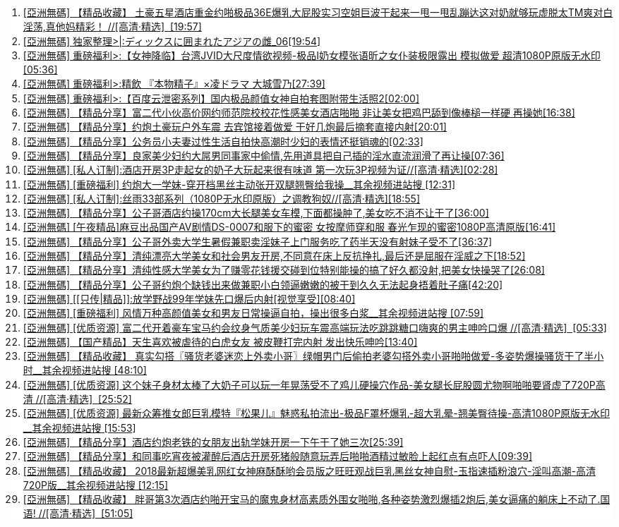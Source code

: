 1. [ [亞洲無碼] 【精品收藏】 土豪五星酒店重金约啪极品36E爆乳大屁股实习空姐巨波干起来一甩一甩乱蹦达这对奶就够玩虚脱太TM爽对白淫荡,真他妈精彩！ //[高清·精选]&nbsp; [19:57] ]( https://baiduyunkan.com/embed/21322c74bc6ad1d142e9e1ba91f3cdd9e85c3?id=2147)
1. [ [亞洲無碼] 独家整理&gt;|:ディックスに囲まれたアジアの雌_06[19:54] ]( https://ppx230.com/embed/34622)
1. [ [亞洲無碼] 重磅福利&gt;:【女神降临】台湾JVID大尺度情欲视频-极品I奶女模张语昕之女仆装极限露出 模拟做爱 超清1080P原版无水印[05:36] ]( https://jjdong30.com/embed/12266)
1. [ [亞洲無碼] 重磅福利&gt;:精飲 『本物精子』×凌ドラマ 大城雪乃[27:39] ]( https://hctv8.xyz/embed/19814)
1. [ [亞洲無碼] 重磅福利&gt;:【百度云泄密系列】国内极品颜值女神自拍套图附带生活照2[02:00] ]( https://hctv8.xyz/embed/11881)
1. [ [亞洲無碼] 【精品分享】富二代小伙高价网约师范院校校花性感美女酒店啪啪 非让美女把鸡巴舔到像棒槌一样硬 再操她[16:38] ]( https://www.666dav.com/vod/153394/)
1. [ [亞洲無碼] 【精品分享】约炮土豪玩户外车震 去宾馆接着做爱 干好几炮最后摘套直接内射[20:01] ]( https://www.666dav.com/vod/153387/)
1. [ [亞洲無碼] 【精品分享】公务员小夫妻过性生活自拍快高潮时少妇的表情还挺销魂的[02:33] ]( https://oose010.com/play/video.php?id=14)
1. [ [亞洲無碼] 【精品分享】良家美少妇约大屌男同事家中偷情,先用道具把自己插的淫水直流润滑了再让操[07:36] ]( https://oose010.com/play/video.php?id=62)
1. [ [亞洲無碼] [私人订制]:酒店开房3P走起女的奶子大玩起来很有味道 第一次玩3P视频为证//[高清·精选][02:28] ]( https://yuese110.com/embed/13918)
1. [ [亞洲無碼] [重磅福利] 约炮大一学妹-穿开档黑丝主动张开双腿翘臀给我操__其余视频进站搜 [12:31] ]( https://baiduyunkan.com/embed/21322aff23fb0b9d0aea1e837efb9b61ee03a?id=5431)
1. [ [亞洲無碼] [私人订制]:丝雨33部系列（1080P无水印原版）之调教狗奴//[高清·精选][18:55] ]( https://yuese110.com/embed/24608)
1. [ [亞洲無碼] 【精品分享】公子哥酒店约操170cm大长腿美女车模,下面都操肿了,美女吃不消不让干了[36:00] ]( https://oose010.com/play/video.php?id=15)
1. [ [亞洲無碼] [午夜精品]麻豆出品国产AV剧情DS-0007和服下的蜜密 女按摩师穿和服 春光乍现的蜜密1080P高清原版[16:41] ]( https://dopa5.com/embed/1501)
1. [ [亞洲無碼] 【精品分享】公子哥外卖大学生暑假兼职卖淫妹子上门服务吃了药半天没有射妹子受不了[36:37] ]( https://oose010.com/play/video.php?id=16)
1. [ [亞洲無碼] 【精品分享】清纯漂亮大学美女和社会男友开房,不同意在床上反抗挣扎,最后还是屈服在淫威之下[18:52] ]( https://oose010.com/play/video.php?id=55)
1. [ [亞洲無碼] 【精品分享】清纯性感大学美女为了赚零花钱援交碰到位特别能操的搞了好久都没射,把美女快操哭了[26:08] ]( https://oose010.com/play/video.php?id=56)
1. [ [亞洲無碼] 【精品分享】公子哥约炮个缺钱出来做兼职小白领逼嫩嫩的被干到久久无法起身捂着肚子痛[42:20] ]( https://oose010.com/play/video.php?id=17)
1. [ [亞洲無碼] [[只传|精品]]:放学野战99年学妹先口爆后内射[视觉享受][08:40] ]( https://yaoshe132.com/embed/9193)
1. [ [亞洲無碼] [重磅福利] 风情万种高颜值美女和男友日常操逼自拍，操出很多白浆__其余视频进站搜 [07:59] ]( https://baiduyunkan.com/embed/213228a982914fa3fc50cce3329dec03b60c0?id=6616)
1. [ [亞洲無碼] [优质资源] 富二代开着豪车宝马约会纹身气质美少妇玩车震高端玩法吃跳跳糖口嗨爽的男主呻吟口爆 //[高清·精选]&nbsp; [05:33] ]( https://baiduyunkan.com/embed/21322a96e35ad9f24a6f9ae7e4d797d5be4df?id=2686)
1. [ [亞洲無碼] 【国产精品】天生喜欢被虐待的白虎女友 被皮鞭打完内射 发出快乐呻吟[13:40] ]( https://www.666dav.com/vod/153393/)
1. [ [亞洲無碼] 【精品收藏】 真实勾搭〖骚货老婆迷恋上外卖小哥〗绿帽男门后偷拍老婆勾搭外卖小哥啪啪做爱-多姿势爆操骚货干了半小时__其余视频进站搜 [48:10] ]( https://baiduyunkan.com/embed/21322c0c517c16d1f7700697f25c4a92d1252?id=5096)
1. [ [亞洲無碼] [优质资源] 这个妹子身材太棒了大奶子可以玩一年晃荡受不了鸡儿硬操穴作品-美女腿长屁股圆尤物啊啪啪要肾虚了720P高清 //[高清·精选]&nbsp; [25:52] ]( https://baiduyunkan.com/embed/2132293a9abbaeb03edf83ce56ebbc36a75a3?id=6185)
1. [ [亞洲無碼] [优质资源] 最新众筹推女郎巨乳模特『松果儿』魅惑私拍流出-极品F罩杯爆乳-超大乳晕-翘美臀待操-高清1080P原版无水印__其余视频进站搜 [15:53] ]( https://baiduyunkan.com/embed/21322fdbbd8c9d6bb28471193d103567e77e6?id=3660)
1. [ [亞洲無碼] 【精品分享】酒店约炮老铁的女朋友出轨学妹开房一下午干了她三次[25:39] ]( https://oose010.com/play/video.php?id=61)
1. [ [亞洲無碼] 【精品分享】和同事吃宵夜被灌醉后酒店开房死猪般随意玩弄后啪啪酒精过敏脸上起红点有点吓人[09:39] ]( https://oose010.com/play/video.php?id=18)
1. [ [亞洲無碼] 【精品收藏】 2018最新超爆美乳网红女神麻酥酥哟会员版之旺旺观战巨乳黑丝女神自慰-玉指速插粉浪穴-淫叫高潮-高清720P版__其余视频进站搜 [12:15] ]( https://baiduyunkan.com/embed/21322f1f5678b5c6624717954af15f80fe7d8?id=605)
1. [ [亞洲無碼] 【精品收藏】 胖哥第3次酒店约啪开宝马的魔鬼身材高素质外围女啪啪,各种姿势激烈爆插2炮后,美女逼痛的躺床上不动了.国语! //[高清·精选]&nbsp; [51:05] ]( https://baiduyunkan.com/embed/213227607bba5c8ae9122567fe774f735a19f?id=5756)
